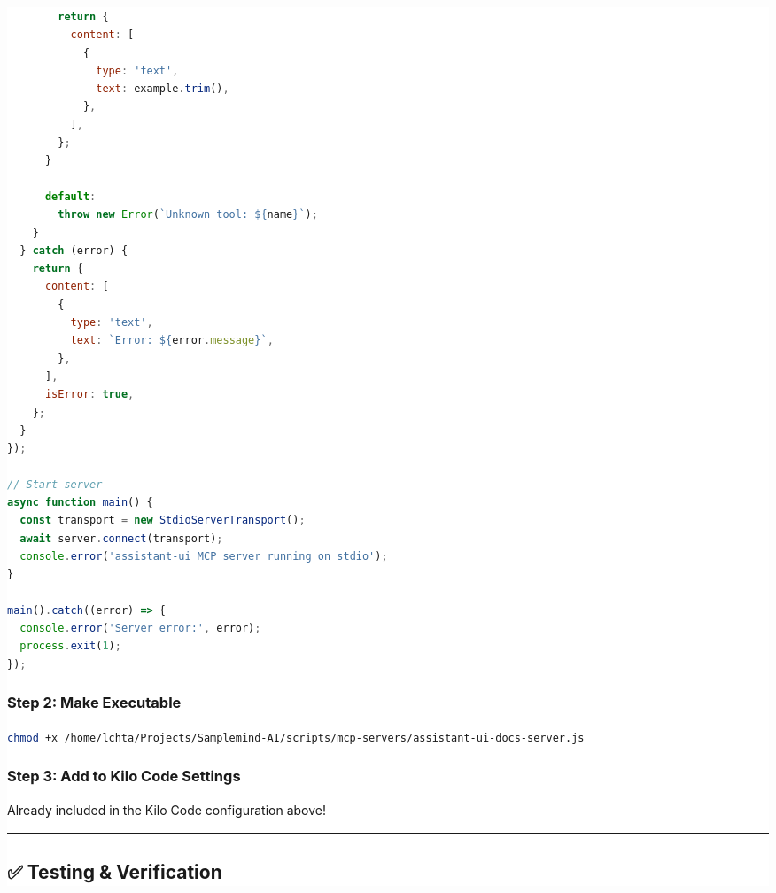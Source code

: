 ```javascript
        return {
          content: [
            {
              type: 'text',
              text: example.trim(),
            },
          ],
        };
      }

      default:
        throw new Error(`Unknown tool: ${name}`);
    }
  } catch (error) {
    return {
      content: [
        {
          type: 'text',
          text: `Error: ${error.message}`,
        },
      ],
      isError: true,
    };
  }
});

// Start server
async function main() {
  const transport = new StdioServerTransport();
  await server.connect(transport);
  console.error('assistant-ui MCP server running on stdio');
}

main().catch((error) => {
  console.error('Server error:', error);
  process.exit(1);
});
```

### Step 2: Make Executable

```bash
chmod +x /home/lchta/Projects/Samplemind-AI/scripts/mcp-servers/assistant-ui-docs-server.js
```

### Step 3: Add to Kilo Code Settings

Already included in the Kilo Code configuration above!

---

## ✅ Testing & Verification
